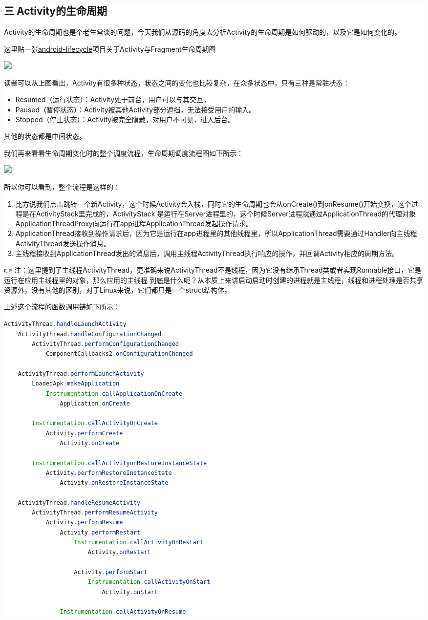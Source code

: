 ## 三 Activity的生命周期

Activity的生命周期也是个老生常谈的问题，今天我们从源码的角度去分析Activity的生命周期是如何驱动的，以及它是如何变化的。

这里贴一张[android-lifecycle](https://github.com/xxv/android-lifecycle)项目关于Activity与Fragment生命周期图

<img src="https://github.com/BeesAndroid/BeesAndroid/raw/master/art/app/component/complete_android_fragment_lifecycle.png"/>

读者可以从上图看出，Activity有很多种状态，状态之间的变化也比较复杂，在众多状态中，只有三种是常驻状态：

- Resumed（运行状态）：Activity处于前台，用户可以与其交互。
- Paused（暂停状态）：Activity被其他Activity部分遮挡，无法接受用户的输入。
- Stopped（停止状态）：Activity被完全隐藏，对用户不可见，进入后台。

其他的状态都是中间状态。

我们再来看看生命周期变化时的整个调度流程，生命周期调度流程图如下所示：

<img src="https://github.com/BeesAndroid/BeesAndroid/raw/master/art/app/component/activity_lifecycle_structure.png" />

所以你可以看到，整个流程是这样的：

1. 比方说我们点击跳转一个新Activity，这个时候Activity会入栈，同时它的生命周期也会从onCreate()到onResume()开始变换，这个过程是在ActivityStack里完成的，ActivityStack
是运行在Server进程里的，这个时候Server进程就通过ApplicationThread的代理对象ApplicationThreadProxy向运行在app进程ApplicationThread发起操作请求。
2. ApplicationThread接收到操作请求后，因为它是运行在app进程里的其他线程里，所以ApplicationThread需要通过Handler向主线程ActivityThread发送操作消息。
3. 主线程接收到ApplicationThread发出的消息后，调用主线程ActivityThread执行响应的操作，并回调Activity相应的周期方法。

👉 注：这里提到了主线程ActivityThread，更准确来说ActivityThread不是线程，因为它没有继承Thread类或者实现Runnable接口，它是运行在应用主线程里的对象，那么应用的主线程
到底是什么呢？从本质上来讲启动启动时创建的进程就是主线程，线程和进程处理是否共享资源外，没有其他的区别，对于Linux来说，它们都只是一个struct结构体。

上述这个流程的函数调用链如下所示：

```java
ActivityThread.handleLaunchActivity
    ActivityThread.handleConfigurationChanged
        ActivityThread.performConfigurationChanged
            ComponentCallbacks2.onConfigurationChanged

    ActivityThread.performLaunchActivity
        LoadedApk.makeApplication
            Instrumentation.callApplicationOnCreate
                Application.onCreate

        Instrumentation.callActivityOnCreate
            Activity.performCreate
                Activity.onCreate

        Instrumentation.callActivityonRestoreInstanceState
            Activity.performRestoreInstanceState
                Activity.onRestoreInstanceState

    ActivityThread.handleResumeActivity
        ActivityThread.performResumeActivity
            Activity.performResume
                Activity.performRestart
                    Instrumentation.callActivityOnRestart
                        Activity.onRestart

                    Activity.performStart
                        Instrumentation.callActivityOnStart
                            Activity.onStart

                Instrumentation.callActivityOnResume
```